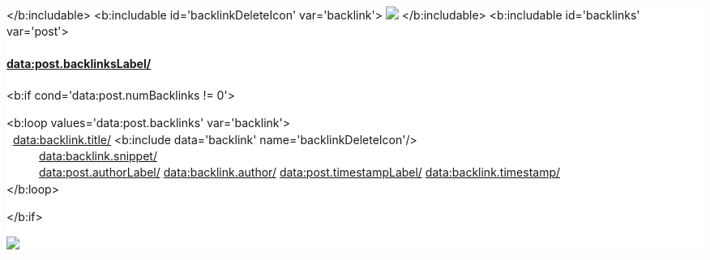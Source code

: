 </b:includable>
    <b:includable id='backlinkDeleteIcon' var='backlink'>
  <span expr:class='&quot;item-control &quot; + data:backlink.adminClass'>
    <a expr:href='data:backlink.deleteUrl' expr:title='data:top.deleteBacklinkMsg'>
      <img src='//www.blogger.com/img/icon_delete13.gif'/>
    </a>
  </span>
</b:includable>
    <b:includable id='backlinks' var='post'>
  <a name='links'/><h4><data:post.backlinksLabel/></h4>
  <b:if cond='data:post.numBacklinks != 0'>
    <dl class='comments-block' id='comments-block'>
      <b:loop values='data:post.backlinks' var='backlink'>
        <div class='collapsed-backlink backlink-control'>
          <dt class='comment-title'>
            <span class='backlink-toggle-zippy'>&#160;</span>
            <a expr:href='data:backlink.url' rel='nofollow'><data:backlink.title/></a>
            <b:include data='backlink' name='backlinkDeleteIcon'/>
          </dt>
          <dd class='comment-body collapseable'>
            <data:backlink.snippet/>
          </dd>
          <dd class='comment-footer collapseable'>
            <span class='comment-author'><data:post.authorLabel/> <data:backlink.author/></span>
            <span class='comment-timestamp'><data:post.timestampLabel/> <data:backlink.timestamp/></span>
          </dd>
        </div>
      </b:loop>
    </dl>
  </b:if>
  <p class='comment-footer'>
    <a class='comment-link' expr:href='data:post.createLinkUrl' expr:id='data:widget.instanceId + &quot;_backlinks-create-link&quot;' target='_blank'><data:post.createLinkLabel/></a>
  </p>
</b:includable>
    <b:includable id='breadcrumb' var='posts'>
           <b:if cond='data:blog.homepageUrl != data:blog.url'>
           </b:if>
          </b:includable>
    <b:includable id='comment-form' var='post'>
</b:includable>
    <b:includable id='commentDeleteIcon' var='comment'>
  <span expr:class='&quot;item-control &quot; + data:comment.adminClass'>
    <b:if cond='data:showCmtPopup'>
      <div class='goog-toggle-button'>
        <div class='goog-inline-block comment-action-icon'/>
      </div>
    <b:else/>
      <a class='comment-delete' expr:href='data:comment.deleteUrl' expr:title='data:top.deleteCommentMsg'>
        <img src='https://resources.blogblog.com/img/icon_delete13.gif'/>
      </a>
    </b:if>
  </span>
</b:includable>
    <b:includable id='comment_count_picker' var='post'>
  <b:if cond='data:post.commentSource == 1'>
    <span class='cmt_count_iframe_holder' expr:data-count='data:post.numComments' expr:data-onclick='data:post.addCommentOnclick' expr:data-post-url='data:post.url' expr:data-url='data:post.url.canonical.http'>
    </span>
  <b:else/>